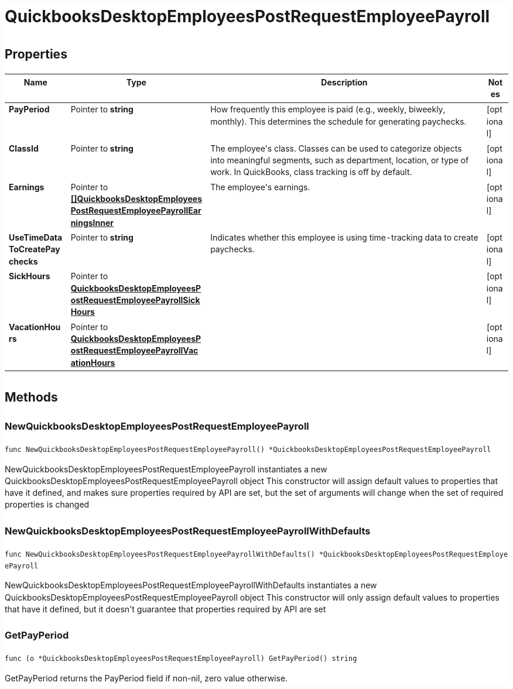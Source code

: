 # QuickbooksDesktopEmployeesPostRequestEmployeePayroll

## Properties

Name | Type | Description | Notes
------------ | ------------- | ------------- | -------------
**PayPeriod** | Pointer to **string** | How frequently this employee is paid (e.g., weekly, biweekly, monthly). This determines the schedule for generating paychecks. | [optional] 
**ClassId** | Pointer to **string** | The employee&#39;s class. Classes can be used to categorize objects into meaningful segments, such as department, location, or type of work. In QuickBooks, class tracking is off by default. | [optional] 
**Earnings** | Pointer to [**[]QuickbooksDesktopEmployeesPostRequestEmployeePayrollEarningsInner**](QuickbooksDesktopEmployeesPostRequestEmployeePayrollEarningsInner.md) | The employee&#39;s earnings. | [optional] 
**UseTimeDataToCreatePaychecks** | Pointer to **string** | Indicates whether this employee is using time-tracking data to create paychecks. | [optional] 
**SickHours** | Pointer to [**QuickbooksDesktopEmployeesPostRequestEmployeePayrollSickHours**](QuickbooksDesktopEmployeesPostRequestEmployeePayrollSickHours.md) |  | [optional] 
**VacationHours** | Pointer to [**QuickbooksDesktopEmployeesPostRequestEmployeePayrollVacationHours**](QuickbooksDesktopEmployeesPostRequestEmployeePayrollVacationHours.md) |  | [optional] 

## Methods

### NewQuickbooksDesktopEmployeesPostRequestEmployeePayroll

`func NewQuickbooksDesktopEmployeesPostRequestEmployeePayroll() *QuickbooksDesktopEmployeesPostRequestEmployeePayroll`

NewQuickbooksDesktopEmployeesPostRequestEmployeePayroll instantiates a new QuickbooksDesktopEmployeesPostRequestEmployeePayroll object
This constructor will assign default values to properties that have it defined,
and makes sure properties required by API are set, but the set of arguments
will change when the set of required properties is changed

### NewQuickbooksDesktopEmployeesPostRequestEmployeePayrollWithDefaults

`func NewQuickbooksDesktopEmployeesPostRequestEmployeePayrollWithDefaults() *QuickbooksDesktopEmployeesPostRequestEmployeePayroll`

NewQuickbooksDesktopEmployeesPostRequestEmployeePayrollWithDefaults instantiates a new QuickbooksDesktopEmployeesPostRequestEmployeePayroll object
This constructor will only assign default values to properties that have it defined,
but it doesn't guarantee that properties required by API are set

### GetPayPeriod

`func (o *QuickbooksDesktopEmployeesPostRequestEmployeePayroll) GetPayPeriod() string`

GetPayPeriod returns the PayPeriod field if non-nil, zero value otherwise.
